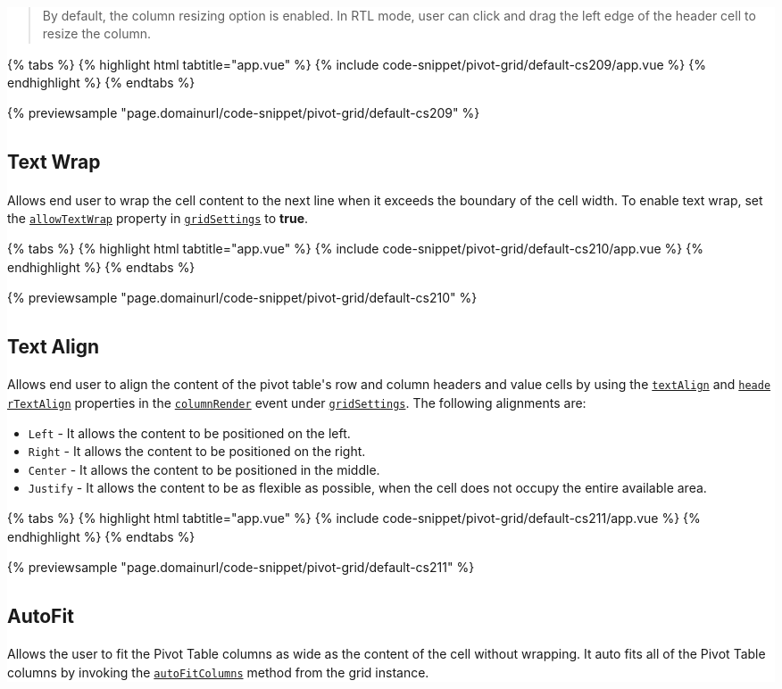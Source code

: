 > By default, the column resizing option is enabled.
> In RTL mode, user can click and drag the left edge of the header cell to resize the column.

{% tabs %}
{% highlight html tabtitle="app.vue" %}
{% include code-snippet/pivot-grid/default-cs209/app.vue %}
{% endhighlight %}
{% endtabs %}
        
{% previewsample "page.domainurl/code-snippet/pivot-grid/default-cs209" %}

## Text Wrap

Allows end user to wrap the cell content to the next line when it exceeds the boundary of the cell width. To enable text wrap, set the [`allowTextWrap`](https://ej2.syncfusion.com/vue/documentation/api/pivotview/gridSettings/#allowresizing) property in [`gridSettings`](https://ej2.syncfusion.com/vue/documentation/api/pivotview/gridSettings/) to **true**.

{% tabs %}
{% highlight html tabtitle="app.vue" %}
{% include code-snippet/pivot-grid/default-cs210/app.vue %}
{% endhighlight %}
{% endtabs %}
        
{% previewsample "page.domainurl/code-snippet/pivot-grid/default-cs210" %}

## Text Align

Allows end user to align the content of the pivot table's row and column headers and value cells by using the [`textAlign`](https://ej2.syncfusion.com/vue/documentation/api/grid/gridColumn/#textalign) and [`headerTextAlign`](https://ej2.syncfusion.com/vue/documentation/api/grid/gridColumn/#headertextalign) properties in the [`columnRender`](https://ej2.syncfusion.com/vue/documentation/api/pivotview/gridSettings/#columnrender) event under [`gridSettings`](https://ej2.syncfusion.com/vue/documentation/api/pivotview/gridSettings/). The following alignments are:

* `Left` - It allows the content to be positioned on the left.
* `Right` - It allows the content to be positioned on the right.
* `Center` - It allows the content to be positioned in the middle.
* `Justify` - It allows the content to be as flexible as possible, when the cell does not occupy the entire available area.

{% tabs %}
{% highlight html tabtitle="app.vue" %}
{% include code-snippet/pivot-grid/default-cs211/app.vue %}
{% endhighlight %}
{% endtabs %}
        
{% previewsample "page.domainurl/code-snippet/pivot-grid/default-cs211" %}

## AutoFit

Allows the user to fit the Pivot Table columns as wide as the content of the cell without wrapping. It auto fits all of the Pivot Table columns by invoking the [`autoFitColumns`](https://ej2.syncfusion.com/vue/documentation/api/grid/#autofitcolumns) method from the grid instance.
